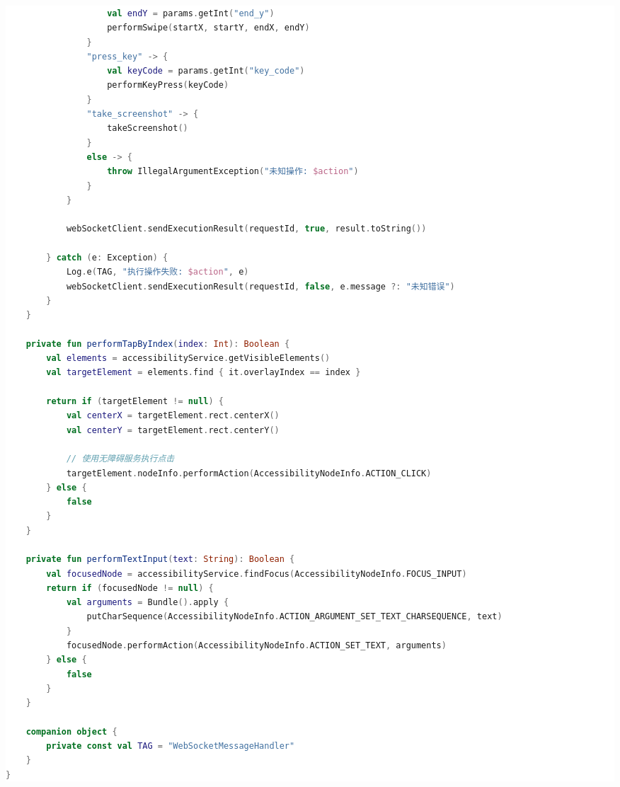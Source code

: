 ```kotlin
                    val endY = params.getInt("end_y")
                    performSwipe(startX, startY, endX, endY)
                }
                "press_key" -> {
                    val keyCode = params.getInt("key_code")
                    performKeyPress(keyCode)
                }
                "take_screenshot" -> {
                    takeScreenshot()
                }
                else -> {
                    throw IllegalArgumentException("未知操作: $action")
                }
            }
            
            webSocketClient.sendExecutionResult(requestId, true, result.toString())
            
        } catch (e: Exception) {
            Log.e(TAG, "执行操作失败: $action", e)
            webSocketClient.sendExecutionResult(requestId, false, e.message ?: "未知错误")
        }
    }
    
    private fun performTapByIndex(index: Int): Boolean {
        val elements = accessibilityService.getVisibleElements()
        val targetElement = elements.find { it.overlayIndex == index }
        
        return if (targetElement != null) {
            val centerX = targetElement.rect.centerX()
            val centerY = targetElement.rect.centerY()
            
            // 使用无障碍服务执行点击
            targetElement.nodeInfo.performAction(AccessibilityNodeInfo.ACTION_CLICK)
        } else {
            false
        }
    }
    
    private fun performTextInput(text: String): Boolean {
        val focusedNode = accessibilityService.findFocus(AccessibilityNodeInfo.FOCUS_INPUT)
        return if (focusedNode != null) {
            val arguments = Bundle().apply {
                putCharSequence(AccessibilityNodeInfo.ACTION_ARGUMENT_SET_TEXT_CHARSEQUENCE, text)
            }
            focusedNode.performAction(AccessibilityNodeInfo.ACTION_SET_TEXT, arguments)
        } else {
            false
        }
    }
    
    companion object {
        private const val TAG = "WebSocketMessageHandler"
    }
}
```
